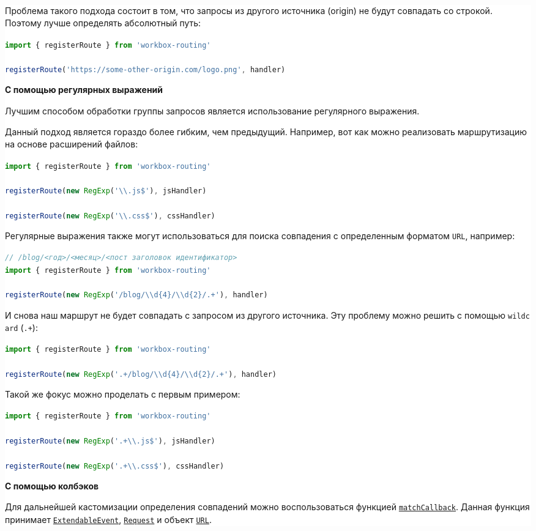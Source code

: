 Проблема такого подхода состоит в том, что запросы из другого источника (origin) не будут совпадать со строкой. Поэтому лучше определять абсолютный путь:

```js
import { registerRoute } from 'workbox-routing'

registerRoute('https://some-other-origin.com/logo.png', handler)
```

**С помощью регулярных выражений**

Лучшим способом обработки группы запросов является использование регулярного выражения.

Данный подход является гораздо более гибким, чем предыдущий. Например, вот как можно реализовать маршрутизацию на основе расширений файлов:

```js
import { registerRoute } from 'workbox-routing'

registerRoute(new RegExp('\\.js$'), jsHandler)

registerRoute(new RegExp('\\.css$'), cssHandler)
```

Регулярные выражения также могут использоваться для поиска совпадения с определенным форматом `URL`, например:

```js
// /blog/<год>/<месяц>/<пост заголовок идентификатор>
import { registerRoute } from 'workbox-routing'

registerRoute(new RegExp('/blog/\\d{4}/\\d{2}/.+'), handler)
```

И снова наш маршрут не будет совпадать с запросом из другого источника. Эту проблему можно решить с помощью `wildcard` (`.+`):

```js
import { registerRoute } from 'workbox-routing'

registerRoute(new RegExp('.+/blog/\\d{4}/\\d{2}/.+'), handler)
```

Такой же фокус можно проделать с первым примером:

```js
import { registerRoute } from 'workbox-routing'

registerRoute(new RegExp('.+\\.js$'), jsHandler)

registerRoute(new RegExp('.+\\.css$'), cssHandler)
```

**С помощью колбэков**

Для дальнейшей кастомизации определения совпадений можно воспользоваться функцией <a href="https://developers.google.com/web/tools/workbox/reference-docs/latest/module-workbox-routing#%7EmatchCallback">`matchCallback`</a>. Данная функция принимает <a href="https://developer.mozilla.org/en-US/docs/Web/API/ExtendableEvent">`ExtendableEvent`</a>, <a href="https://developer.mozilla.org/ru/docs/Web/API/Request">`Request`</a> и объект <a href="https://developer.mozilla.org/en-US/docs/Web/API/URL">`URL`</a>.
